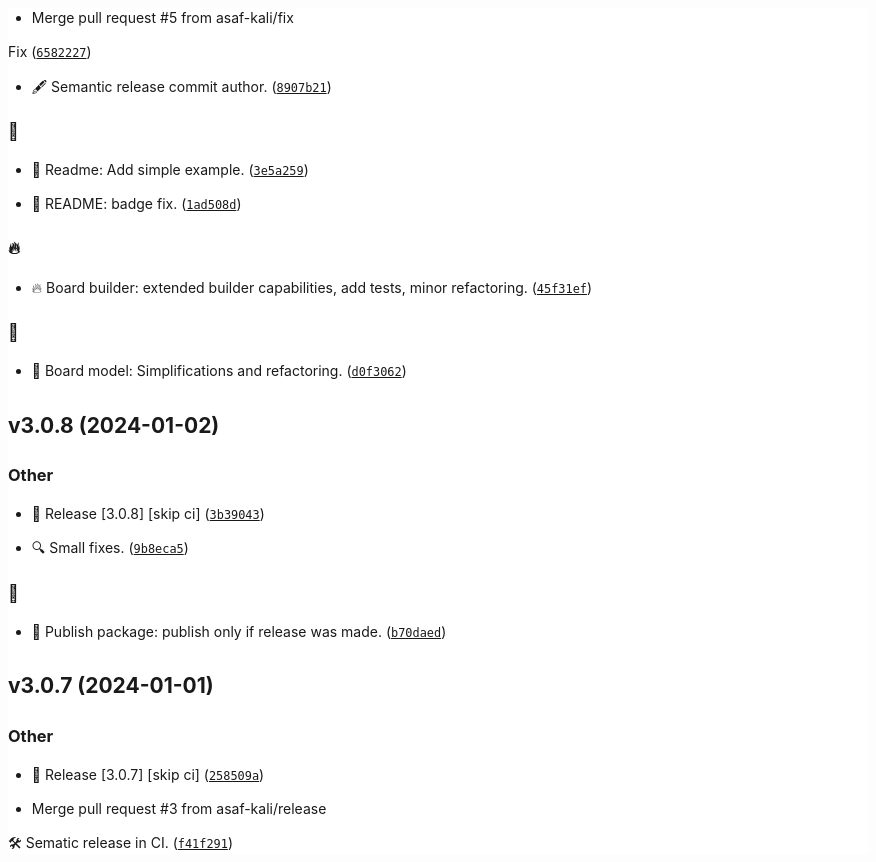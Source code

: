* Merge pull request #5 from asaf-kali/fix

Fix ([`6582227`](https://github.com/asaf-kali/codenames/commit/65822270cf0417ad3ef24df4ca7915fcbc27da04))

* 🖋️ Semantic release commit author. ([`8907b21`](https://github.com/asaf-kali/codenames/commit/8907b21fe5da296c395cd6de6818b2d955d34f2e))

### 📜

* 📜 Readme: Add simple example. ([`3e5a259`](https://github.com/asaf-kali/codenames/commit/3e5a25985f64d3275948d4f580e8ff886ebbee6f))

* 📜 README: badge fix. ([`1ad508d`](https://github.com/asaf-kali/codenames/commit/1ad508d9ae963c44c569f9c8d4143a0acedbdeb7))

### 🔥

* 🔥 Board builder: extended builder capabilities, add tests, minor refactoring. ([`45f31ef`](https://github.com/asaf-kali/codenames/commit/45f31ef2629bc9e15431c69c256b486cec8cbfeb))

### 🚀

* 🚀 Board model: Simplifications and refactoring. ([`d0f3062`](https://github.com/asaf-kali/codenames/commit/d0f3062f64c2e082d1f692258a55275efda4ef1d))


## v3.0.8 (2024-01-02)

### Other

* 🤖 Release [3.0.8] [skip ci] ([`3b39043`](https://github.com/asaf-kali/codenames/commit/3b390437e39b7e55e7d0fcaf59a942830b372a1f))

* 🔍️ Small fixes. ([`9b8eca5`](https://github.com/asaf-kali/codenames/commit/9b8eca59de185e178a58a6fd553c5b5cd5500575))

### 🐛

* 🐛 Publish package: publish only if release was made. ([`b70daed`](https://github.com/asaf-kali/codenames/commit/b70daedaf82e550e414fc38267c1b59556067031))


## v3.0.7 (2024-01-01)

### Other

* 🤖 Release [3.0.7] [skip ci] ([`258509a`](https://github.com/asaf-kali/codenames/commit/258509a50a8a37605d6cb297ec3be10e553b18f2))

* Merge pull request #3 from asaf-kali/release

🛠️ Sematic release in CI. ([`f41f291`](https://github.com/asaf-kali/codenames/commit/f41f2913f085e188e7837ec94ea72274e3d0b31a))

